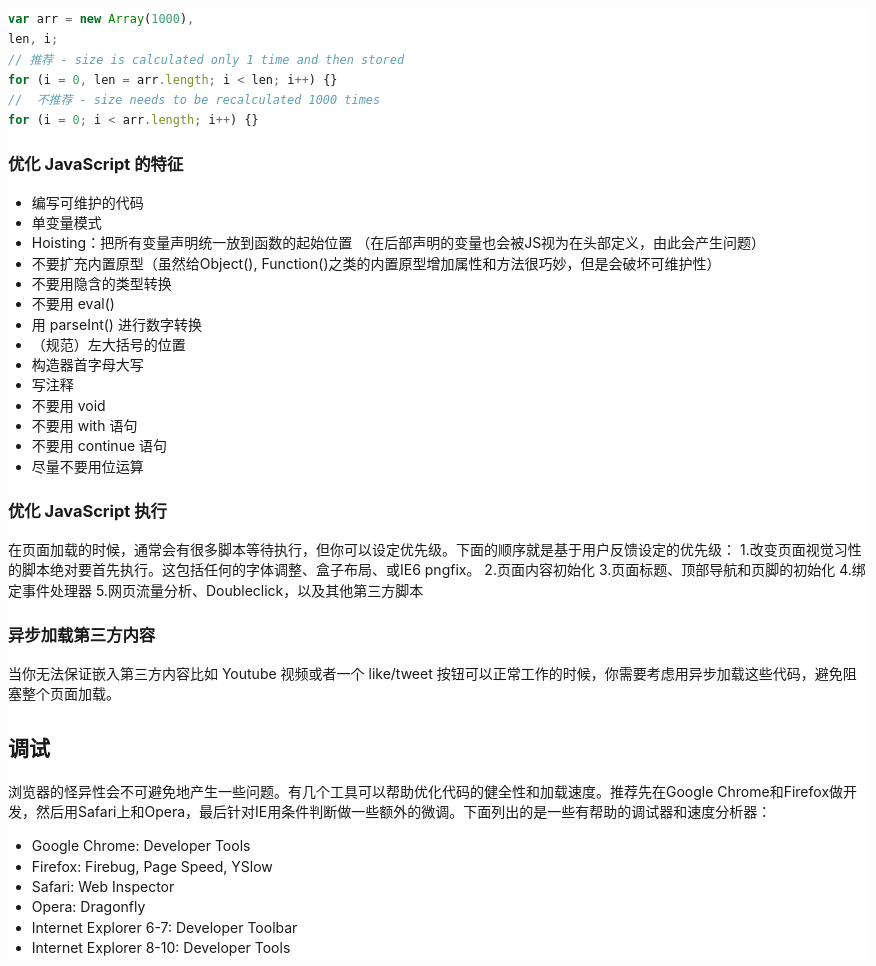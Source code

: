 ```js
var arr = new Array(1000),
len, i;
// 推荐 - size is calculated only 1 time and then stored
for (i = 0, len = arr.length; i < len; i++) {}
//  不推荐 - size needs to be recalculated 1000 times
for (i = 0; i < arr.length; i++) {}
```

### 优化 JavaScript 的特征

- 编写可维护的代码
- 单变量模式
- Hoisting：把所有变量声明统一放到函数的起始位置 （在后部声明的变量也会被JS视为在头部定义，由此会产生问题）
- 不要扩充内置原型（虽然给Object(), Function()之类的内置原型增加属性和方法很巧妙，但是会破坏可维护性）
- 不要用隐含的类型转换
- 不要用 eval()
- 用 parseInt() 进行数字转换
- （规范）左大括号的位置
- 构造器首字母大写
- 写注释
- 不要用 void
- 不要用 with 语句
- 不要用 continue 语句
- 尽量不要用位运算

### 优化 JavaScript 执行

在页面加载的时候，通常会有很多脚本等待执行，但你可以设定优先级。下面的顺序就是基于用户反馈设定的优先级：
1.改变页面视觉习性的脚本绝对要首先执行。这包括任何的字体调整、盒子布局、或IE6 pngfix。
2.页面内容初始化
3.页面标题、顶部导航和页脚的初始化
4.绑定事件处理器
5.网页流量分析、Doubleclick，以及其他第三方脚本

### 异步加载第三方内容

当你无法保证嵌入第三方内容比如 Youtube 视频或者一个 like/tweet 按钮可以正常工作的时候，你需要考虑用异步加载这些代码，避免阻塞整个页面加载。

## 调试

浏览器的怪异性会不可避免地产生一些问题。有几个工具可以帮助优化代码的健全性和加载速度。推荐先在Google Chrome和Firefox做开发，然后用Safari上和Opera，最后针对IE用条件判断做一些额外的微调。下面列出的是一些有帮助的调试器和速度分析器：

- Google Chrome: Developer Tools
- Firefox: Firebug, Page Speed, YSlow
- Safari: Web Inspector
- Opera: Dragonfly
- Internet Explorer 6-7: Developer Toolbar
- Internet Explorer 8-10: Developer Tools
